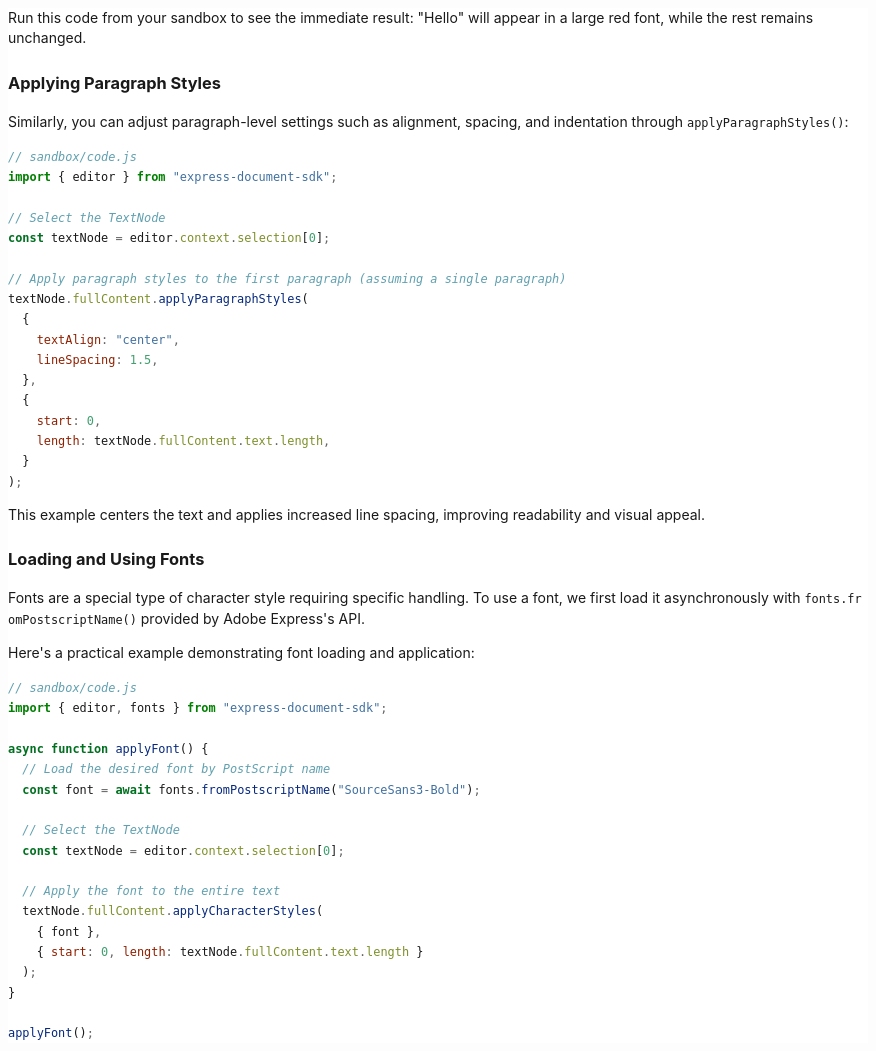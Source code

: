 
Run this code from your sandbox to see the immediate result: "Hello" will appear in a large red font, while the rest remains unchanged.

### Applying Paragraph Styles

Similarly, you can adjust paragraph-level settings such as alignment, spacing, and indentation through `applyParagraphStyles()`:

```js
// sandbox/code.js
import { editor } from "express-document-sdk";

// Select the TextNode
const textNode = editor.context.selection[0];

// Apply paragraph styles to the first paragraph (assuming a single paragraph)
textNode.fullContent.applyParagraphStyles(
  {
    textAlign: "center",
    lineSpacing: 1.5,
  },
  {
    start: 0,
    length: textNode.fullContent.text.length,
  }
);
```

This example centers the text and applies increased line spacing, improving readability and visual appeal.

### Loading and Using Fonts

Fonts are a special type of character style requiring specific handling. To use a font, we first load it asynchronously with `fonts.fromPostscriptName()` provided by Adobe Express's API.

Here's a practical example demonstrating font loading and application:

```js
// sandbox/code.js
import { editor, fonts } from "express-document-sdk";

async function applyFont() {
  // Load the desired font by PostScript name
  const font = await fonts.fromPostscriptName("SourceSans3-Bold");

  // Select the TextNode
  const textNode = editor.context.selection[0];

  // Apply the font to the entire text
  textNode.fullContent.applyCharacterStyles(
    { font },
    { start: 0, length: textNode.fullContent.text.length }
  );
}

applyFont();
```
